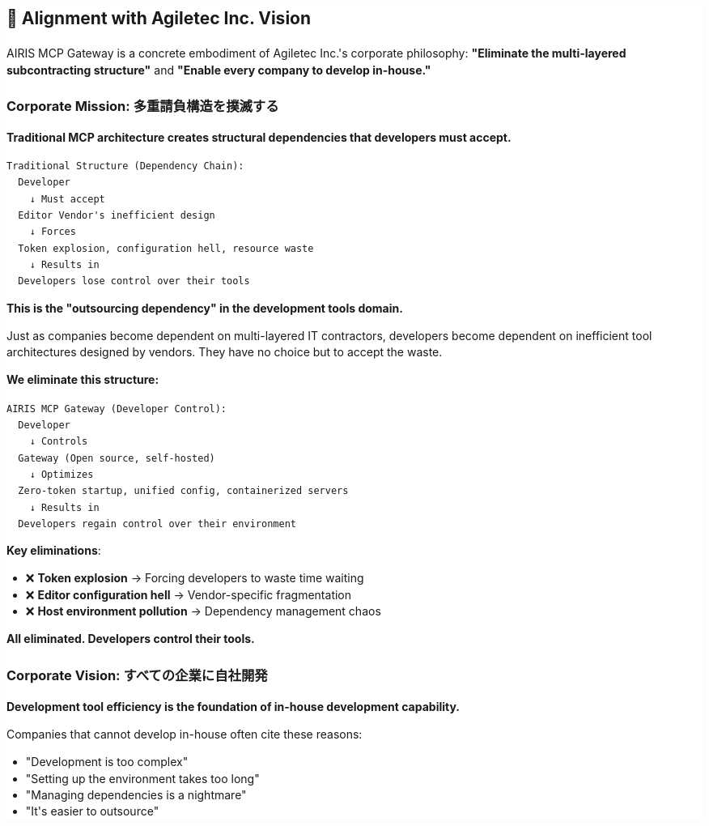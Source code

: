 
## 🏢 Alignment with Agiletec Inc. Vision

AIRIS MCP Gateway is a concrete embodiment of Agiletec Inc.'s corporate philosophy: **"Eliminate the multi-layered subcontracting structure"** and **"Enable every company to develop in-house."**

### Corporate Mission: 多重請負構造を撲滅する

**Traditional MCP architecture creates structural dependencies that developers must accept.**

```
Traditional Structure (Dependency Chain):
  Developer
    ↓ Must accept
  Editor Vendor's inefficient design
    ↓ Forces
  Token explosion, configuration hell, resource waste
    ↓ Results in
  Developers lose control over their tools
```

**This is the "outsourcing dependency" in the development tools domain.**

Just as companies become dependent on multi-layered IT contractors, developers become dependent on inefficient tool architectures designed by vendors. They have no choice but to accept the waste.

**We eliminate this structure:**

```
AIRIS MCP Gateway (Developer Control):
  Developer
    ↓ Controls
  Gateway (Open source, self-hosted)
    ↓ Optimizes
  Zero-token startup, unified config, containerized servers
    ↓ Results in
  Developers regain control over their environment
```

**Key eliminations**:
- ❌ **Token explosion** → Forcing developers to waste time waiting
- ❌ **Editor configuration hell** → Vendor-specific fragmentation
- ❌ **Host environment pollution** → Dependency management chaos

**All eliminated. Developers control their tools.**

### Corporate Vision: すべての企業に自社開発

**Development tool efficiency is the foundation of in-house development capability.**

Companies that cannot develop in-house often cite these reasons:
- "Development is too complex"
- "Setting up the environment takes too long"
- "Managing dependencies is a nightmare"
- "It's easier to outsource"
